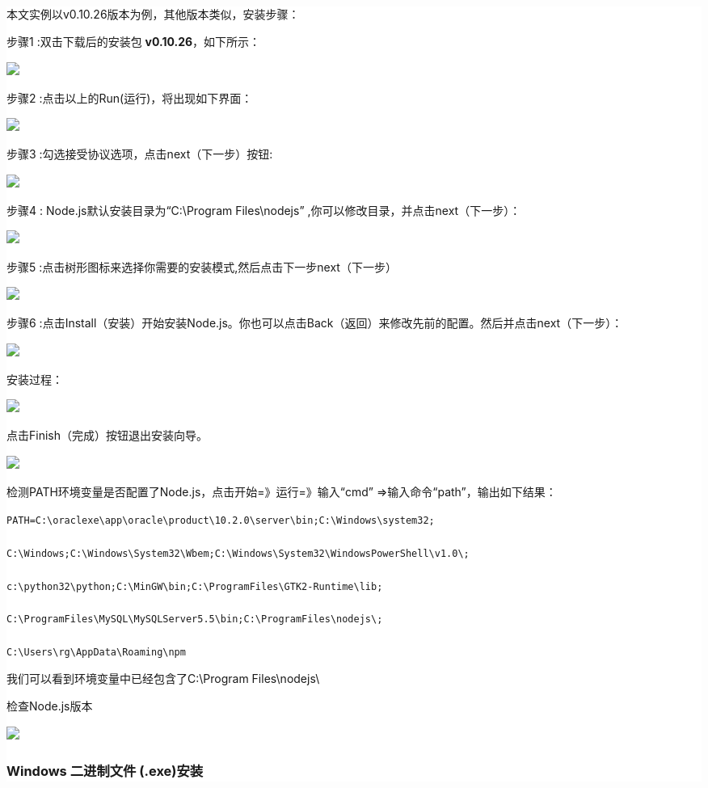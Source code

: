 本文实例以v0.10.26版本为例，其他版本类似，安装步骤：

步骤1 :双击下载后的安装包 **v0.10.26**，如下所示：

![](../images/develop_env/import1.png)

步骤2 :点击以上的Run(运行)，将出现如下界面：

![](../images/develop_env/2.png)

步骤3 :勾选接受协议选项，点击next（下一步）按钮:

![](../images/develop_env/3.png)

步骤4 : Node.js默认安装目录为“C:\Program Files\nodejs” ,你可以修改目录，并点击next（下一步）：

![](../images/develop_env/4.png)

步骤5 :点击树形图标来选择你需要的安装模式,然后点击下一步next（下一步）

![](../images/develop_env/5.png)

步骤6 :点击Install（安装）开始安装Node.js。你也可以点击Back（返回）来修改先前的配置。然后并点击next（下一步）：

![](../images/develop_env/6.png)

安装过程：

![](../images/develop_env/install.png)

点击Finish（完成）按钮退出安装向导。

![](../images/develop_env/finish.png)

检测PATH环境变量是否配置了Node.js，点击开始=》运行=》输入“cmd” =>输入命令“path”，输出如下结果：

```
PATH=C:\oraclexe\app\oracle\product\10.2.0\server\bin;C:\Windows\system32;

C:\Windows;C:\Windows\System32\Wbem;C:\Windows\System32\WindowsPowerShell\v1.0\;

c:\python32\python;C:\MinGW\bin;C:\ProgramFiles\GTK2-Runtime\lib;

C:\ProgramFiles\MySQL\MySQLServer5.5\bin;C:\ProgramFiles\nodejs\;

C:\Users\rg\AppData\Roaming\npm
```

我们可以看到环境变量中已经包含了C:\Program Files\nodejs\

检查Node.js版本

![](../images/develop_env/check.png)

### Windows 二进制文件 (.exe)安装
